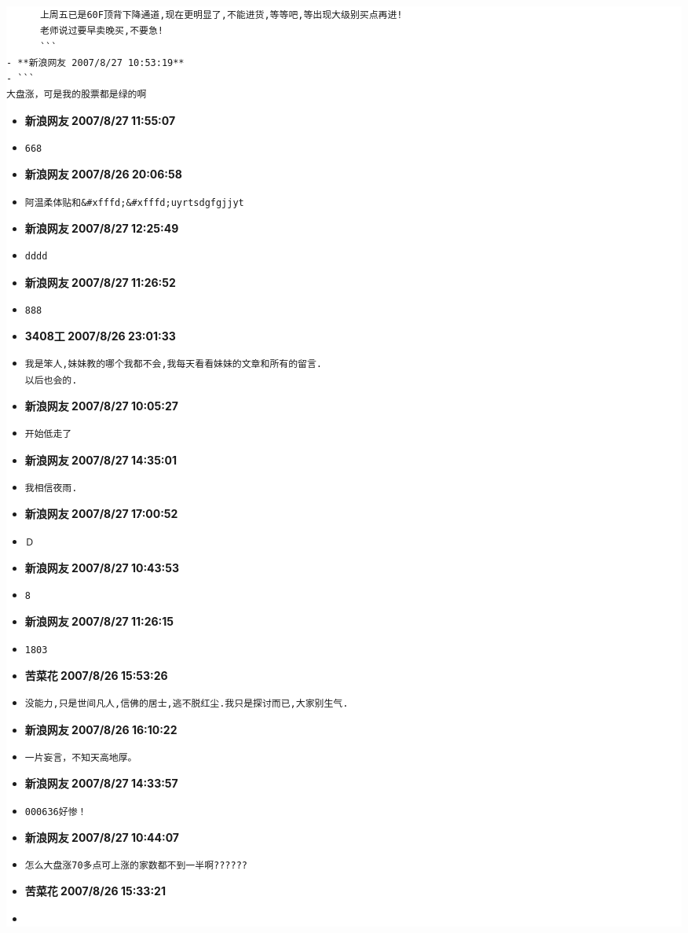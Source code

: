   ```
        上周五已是60F顶背下降通道,现在更明显了,不能进货,等等吧,等出现大级别买点再进!
        老师说过要早卖晚买,不要急!
        ```
- **新浪网友 2007/8/27 10:53:19**
- ```
  大盘涨，可是我的股票都是绿的啊
  ```
- **新浪网友 2007/8/27 11:55:07**
- ```
  668
  ```
- **新浪网友 2007/8/26 20:06:58**
- ```
  阿温柔体贴和&#xfffd;&#xfffd;uyrtsdgfgjjyt
  ```
- **新浪网友 2007/8/27 12:25:49**
- ```
  dddd
  ```
- **新浪网友 2007/8/27 11:26:52**
- ```
  888
  ```
- **3408工 2007/8/26 23:01:33**
- ```
  我是笨人,妹妹教的哪个我都不会,我每天看看妹妹的文章和所有的留言.
  以后也会的.
  ```
- **新浪网友 2007/8/27 10:05:27**
- ```
  开始低走了
  ```
- **新浪网友 2007/8/27 14:35:01**
- ```
  我相信夜雨.
  ```
- **新浪网友 2007/8/27 17:00:52**
- ```
  Ｄ
  ```
- **新浪网友 2007/8/27 10:43:53**
- ```
  8
  ```
- **新浪网友 2007/8/27 11:26:15**
- ```
  1803
  ```
- **苦菜花 2007/8/26 15:53:26**
- ```
  没能力,只是世间凡人,信佛的居士,逃不脱红尘.我只是探讨而已,大家别生气.
  ```
- **新浪网友 2007/8/26 16:10:22**
- ```
  一片妄言，不知天高地厚。
  ```
- **新浪网友 2007/8/27 14:33:57**
- ```
  000636好惨！
  ```
- **新浪网友 2007/8/27 10:44:07**
- ```
  怎么大盘涨70多点可上涨的家数都不到一半啊??????
  ```
- **苦菜花 2007/8/26 15:33:21**
- ```